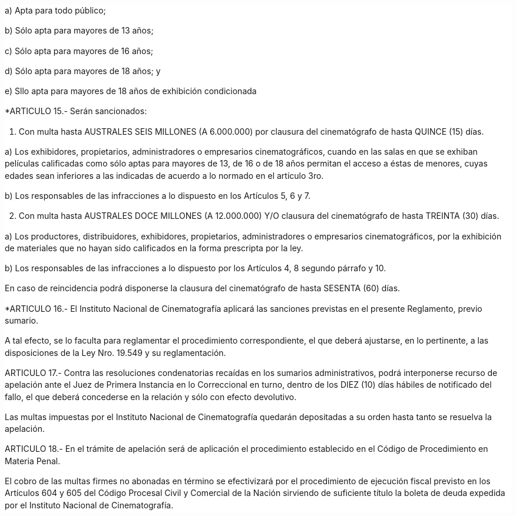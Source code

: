 a) Apta para todo público;

b) Sólo apta para mayores de 13 años;

c) Sólo apta para mayores de 16 años;

d) Sólo apta para mayores de 18 años; y

e) Sllo apta para mayores de 18  años  de  exhibición  condicionada

<a id="15"></a>
*ARTICULO 15.- Serán sancionados:

1)  Con  multa  hasta  AUSTRALES  SEIS  MILLONES  (A 6.000.000) por clausura  del  cinematógrafo  de  hasta  QUINCE  (15)  días.

a)  Los  exhibidores,  propietarios,  administradores o empresarios cinematográficos, cuando en las salas en  que  se exhiban películas calificadas como sólo aptas para mayores de 13,  de 16 o de 18 años permitan  el  acceso  a  éstas  de  menores,  cuyas  edades    sean inferiores  a  las indicadas de acuerdo a lo normado en el artículo 3ro.

b) Los responsables  de  las  infracciones  a  lo  dispuesto en los Artículos 5, 6 y 7.

2)  Con  multa  hasta  AUSTRALES  DOCE MILLONES (A 12.000.000)  Y/O clausura  del  cinematógrafo  de  hasta  TREINTA  (30)  días.

a)  Los  productores,  distribuidores,  exhibidores,  propietarios, administradores o empresarios  cinematográficos,  por la exhibición de materiales que no hayan sido calificados en la forma  prescripta por la ley.

b)  Los  responsables  de  las infracciones a lo dispuesto por  los Artículos 4, 8 segundo párrafo y 10.

En  caso  de  reincidencia  podrá    disponerse   la  clausura  del cinematógrafo de hasta SESENTA (60) días.

<a id="16"></a>
*ARTICULO  16.-  El  Instituto  Nacional de Cinematografía aplicará las sanciones previstas en el presente  Reglamento, previo sumario.

A  tal  efecto,  se  lo faculta para reglamentar  el  procedimiento correspondiente, el que  deberá  ajustarse, en lo pertinente, a las disposiciones  de  la  Ley  Nro.  19.549    y   su reglamentación.

<a id="17"></a>
ARTICULO  17.-  Contra  las  resoluciones condenatorias recaídas en los  sumarios  administrativos,    podrá  interponerse  recurso  de apelación ante el Juez de Primera Instancia  en  lo Correccional en turno,  dentro  de  los  DIEZ  (10) días hábiles de notificado  del fallo, el que deberá concederse  en  la  relación y sólo con efecto devolutivo.

Las  multas impuestas por el Instituto Nacional  de  Cinematografía quedarán  depositadas  a  su  orden  hasta  tanto  se  resuelva  la apelación.

<a id="18"></a>
ARTICULO  18.-  En  el  trámite  de apelación será de aplicación el procedimiento establecido en el Código  de Procedimiento en Materia Penal.

El cobro de las multas firmes no abonadas en término se efectivizará por el procedimiento de ejecución  fiscal  previsto en los  Artículos  604 y 605 del Código Procesal Civil y Comercial  de la  Nación sirviendo  de  suficiente  título  la  boleta  de  deuda expedida por el Instituto Nacional de Cinematografía.
